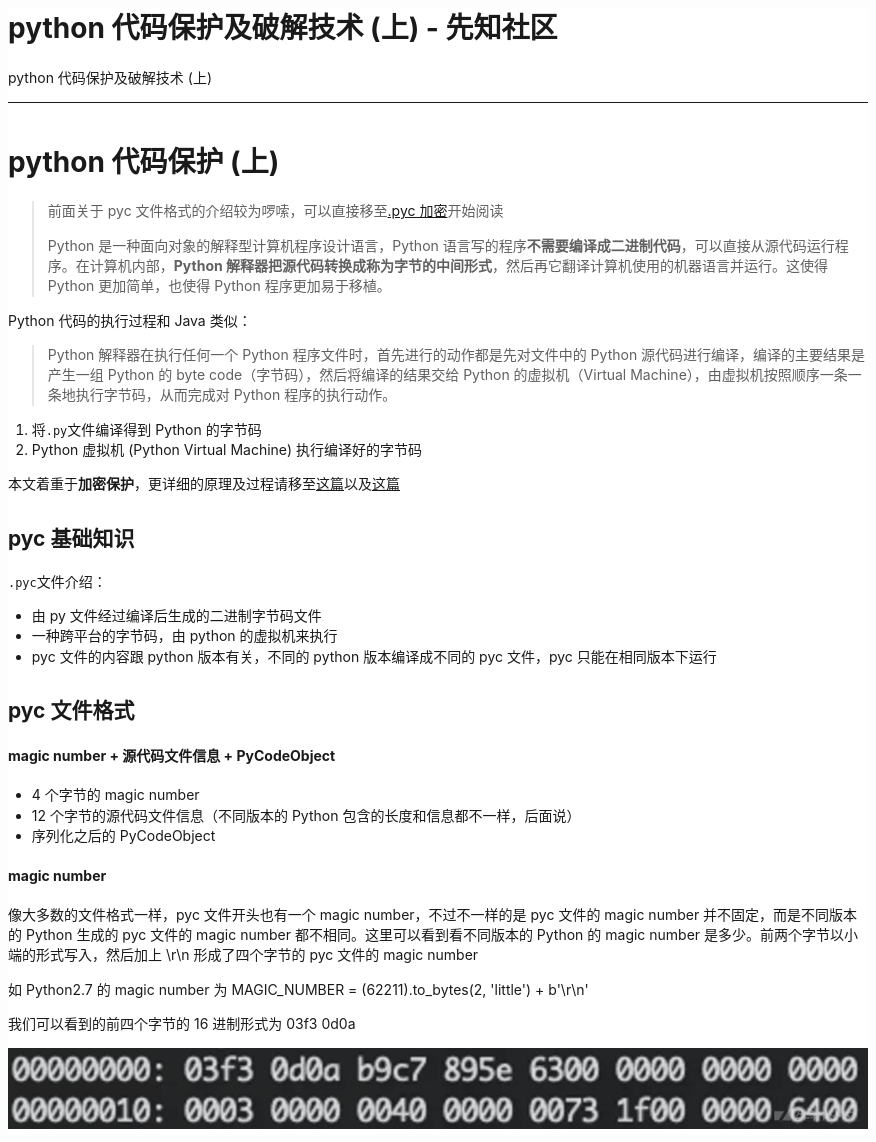 

# python 代码保护及破解技术 (上) - 先知社区

python 代码保护及破解技术 (上)

- - -

# python 代码保护 (上)

> 前面关于 pyc 文件格式的介绍较为啰嗦，可以直接移至[.pyc 加密](#1)开始阅读
> 
> Python 是一种面向对象的解释型计算机程序设计语言，Python 语言写的程序**不需要编译成二进制代码**，可以直接从源代码运行程序。在计算机内部，**Python 解释器把源代码转换成称为字节的中间形式**，然后再它翻译计算机使用的机器语言并运行。这使得 Python 更加简单，也使得 Python 程序更加易于移植。

Python 代码的执行过程和 Java 类似：

> Python 解释器在执行任何一个 Python 程序文件时，首先进行的动作都是先对文件中的 Python 源代码进行编译，编译的主要结果是产生一组 Python 的 byte code（字节码），然后将编译的结果交给 Python 的虚拟机（Virtual Machine），由虚拟机按照顺序一条一条地执行字节码，从而完成对 Python 程序的执行动作。

1.  将`.py`文件编译得到 Python 的字节码
2.  Python 虚拟机 (Python Virtual Machine) 执行编译好的字节码

本文着重于**加密保护**，更详细的原理及过程请移至[这篇](https://developer.aliyun.com/article/599833)以及[这篇](https://www.iteye.com/topic/382423)

## pyc 基础知识

`.pyc`文件介绍：

-   由 py 文件经过编译后生成的二进制字节码文件
-   一种跨平台的字节码，由 python 的虚拟机来执行
-   pyc 文件的内容跟 python 版本有关，不同的 python 版本编译成不同的 pyc 文件，pyc 只能在相同版本下运行

## pyc 文件格式

#### **magic number + 源代码文件信息 + PyCodeObject**

-   4 个字节的 magic number
-   12 个字节的源代码文件信息（不同版本的 Python 包含的长度和信息都不一样，后面说）
-   序列化之后的 PyCodeObject

#### **magic number**

像大多数的文件格式一样，pyc 文件开头也有一个 magic number，不过不一样的是 pyc 文件的 magic number 并不固定，而是不同版本的 Python 生成的 pyc 文件的 magic number 都不相同。这里可以看到看不同版本的 Python 的 magic number 是多少。前两个字节以小端的形式写入，然后加上 \\r\\n 形成了四个字节的 pyc 文件的 magic number

如 Python2.7 的 magic number 为 MAGIC\_NUMBER = (62211).to\_bytes(2, 'little') + b'\\r\\n'

我们可以看到的前四个字节的 16 进制形式为 03f3 0d0a

[![](assets/1701071996-659c3432f07cd276348355e2bd64e168.png)](https://xzfile.aliyuncs.com/media/upload/picture/20231124095555-9aad383e-8a6c-1.png)
